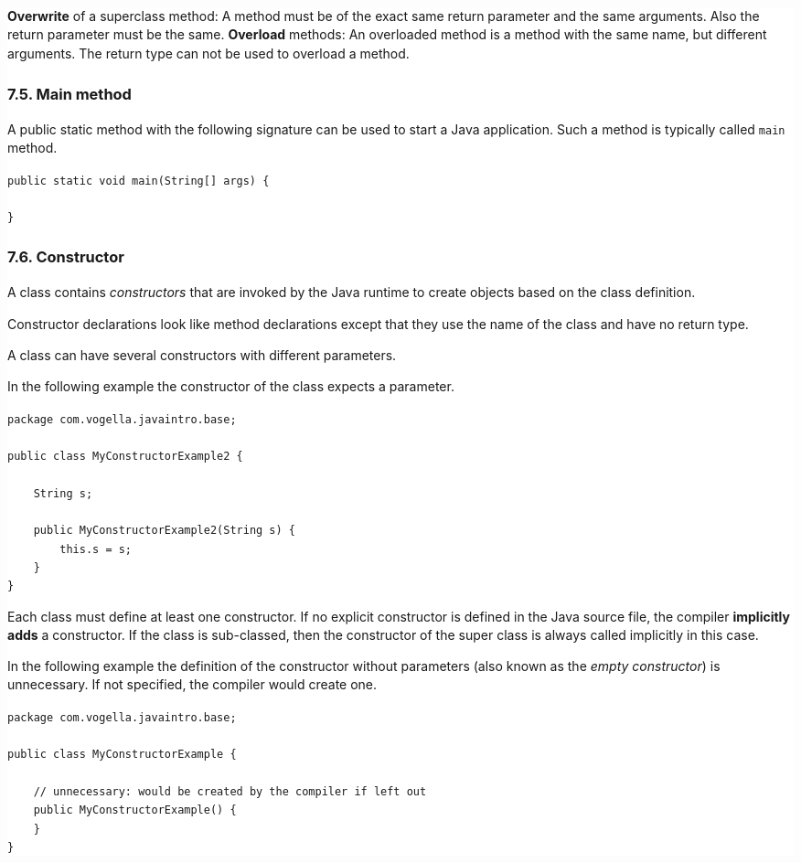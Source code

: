 **Overwrite** of a superclass method: A method must be of the exact same return parameter and the same arguments. Also the return parameter must be the same. **Overload** methods: An overloaded method is a method with the same name, but different arguments. The return type can not be used to overload a method.

### 7.5. Main method

A public static method with the following signature can be used to start a Java application. Such a method is typically called `main` method.

```
public static void main(String[] args) {

}
```

### 7.6. Constructor

A class contains *constructors* that are invoked by the Java runtime to create objects based on the class definition.

Constructor declarations look like method declarations except that they use the name of the class and have no return type.

A class can have several constructors with different parameters.

In the following example the constructor of the class expects a parameter.

```
package com.vogella.javaintro.base;

public class MyConstructorExample2 {

    String s;

    public MyConstructorExample2(String s) {
        this.s = s;
    }
}
```

Each class must define at least one constructor. If no explicit constructor is defined in the Java source file, the compiler **implicitly** **adds** a constructor. If the class is sub-classed, then the constructor of the super class is always called implicitly in this case.

In the following example the definition of the constructor without parameters (also known as the *empty constructor*) is unnecessary. If not specified, the compiler would create one.

```
package com.vogella.javaintro.base;

public class MyConstructorExample {

    // unnecessary: would be created by the compiler if left out
    public MyConstructorExample() {
    }
}
```
